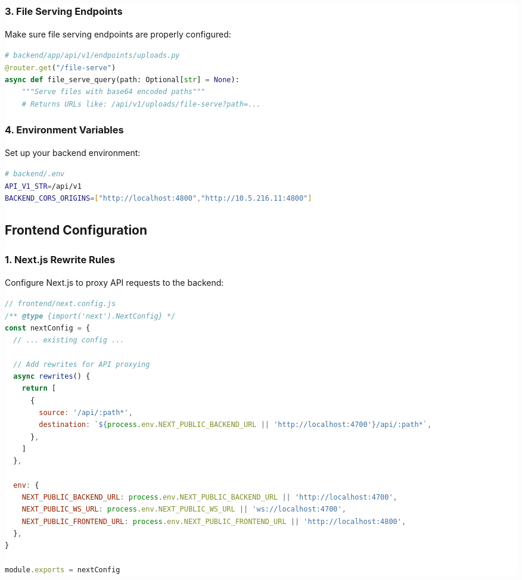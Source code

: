 ### 3. File Serving Endpoints

Make sure file serving endpoints are properly configured:

```python
# backend/app/api/v1/endpoints/uploads.py
@router.get("/file-serve")
async def file_serve_query(path: Optional[str] = None):
    """Serve files with base64 encoded paths"""
    # Returns URLs like: /api/v1/uploads/file-serve?path=...
```

### 4. Environment Variables

Set up your backend environment:

```bash
# backend/.env
API_V1_STR=/api/v1
BACKEND_CORS_ORIGINS=["http://localhost:4800","http://10.5.216.11:4800"]
```

## Frontend Configuration

### 1. Next.js Rewrite Rules

Configure Next.js to proxy API requests to the backend:

```javascript
// frontend/next.config.js
/** @type {import('next').NextConfig} */
const nextConfig = {
  // ... existing config ...
  
  // Add rewrites for API proxying
  async rewrites() {
    return [
      {
        source: '/api/:path*',
        destination: `${process.env.NEXT_PUBLIC_BACKEND_URL || 'http://localhost:4700'}/api/:path*`,
      },
    ]
  },
  
  env: {
    NEXT_PUBLIC_BACKEND_URL: process.env.NEXT_PUBLIC_BACKEND_URL || 'http://localhost:4700',
    NEXT_PUBLIC_WS_URL: process.env.NEXT_PUBLIC_WS_URL || 'ws://localhost:4700',
    NEXT_PUBLIC_FRONTEND_URL: process.env.NEXT_PUBLIC_FRONTEND_URL || 'http://localhost:4800',
  },
}

module.exports = nextConfig
```
